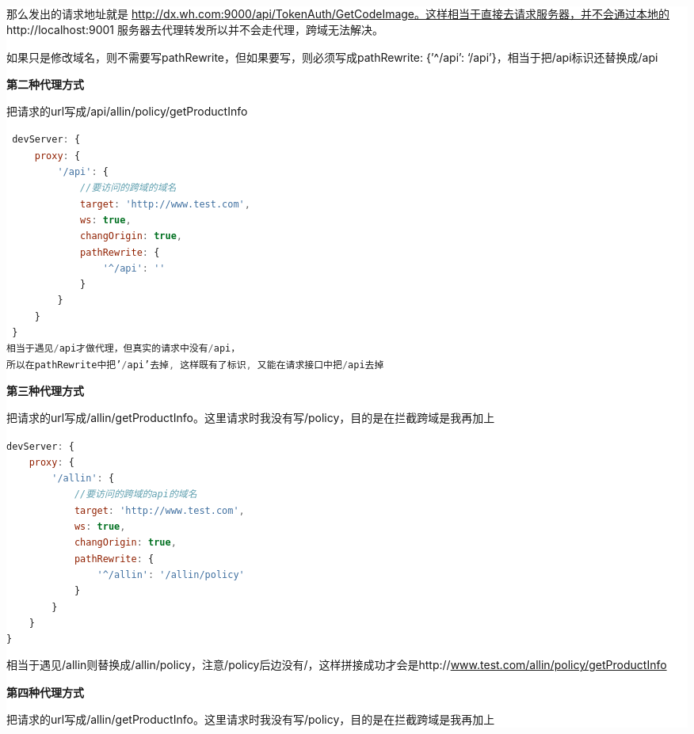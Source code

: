 那么发出的请求地址就是 http://dx.wh.com:9000/api/TokenAuth/GetCodeImage。这样相当于直接去请求服务器，并不会通过本地的 http://localhost:9001 服务器去代理转发所以并不会走代理，跨域无法解决。



如果只是修改域名，则不需要写pathRewrite，但如果要写，则必须写成pathRewrite: {’^/api’: ‘/api’}，相当于把/api标识还替换成/api

**第二种代理方式**

把请求的url写成/api/allin/policy/getProductInfo

```javascript
 devServer: {
     proxy: {
         '/api': {
             //要访问的跨域的域名
             target: 'http://www.test.com',
             ws: true,
             changOrigin: true,
             pathRewrite: {
                 '^/api': ''
             }
         }
     }
 }
相当于遇见/api才做代理，但真实的请求中没有/api，
所以在pathRewrite中把’/api’去掉, 这样既有了标识, 又能在请求接口中把/api去掉
```

**第三种代理方式**

 把请求的url写成/allin/getProductInfo。这里请求时我没有写/policy，目的是在拦截跨域是我再加上

```javascript
devServer: {
    proxy: {
        '/allin': {
            //要访问的跨域的api的域名
            target: 'http://www.test.com',
            ws: true,
            changOrigin: true,
            pathRewrite: {
                '^/allin': '/allin/policy'
            }
        }
    }
}

```

 相当于遇见/allin则替换成/allin/policy，注意/policy后边没有/，这样拼接成功才会是http://www.test.com/allin/policy/getProductInfo



**第四种代理方式**

把请求的url写成/allin/getProductInfo。这里请求时我没有写/policy，目的是在拦截跨域是我再加上
